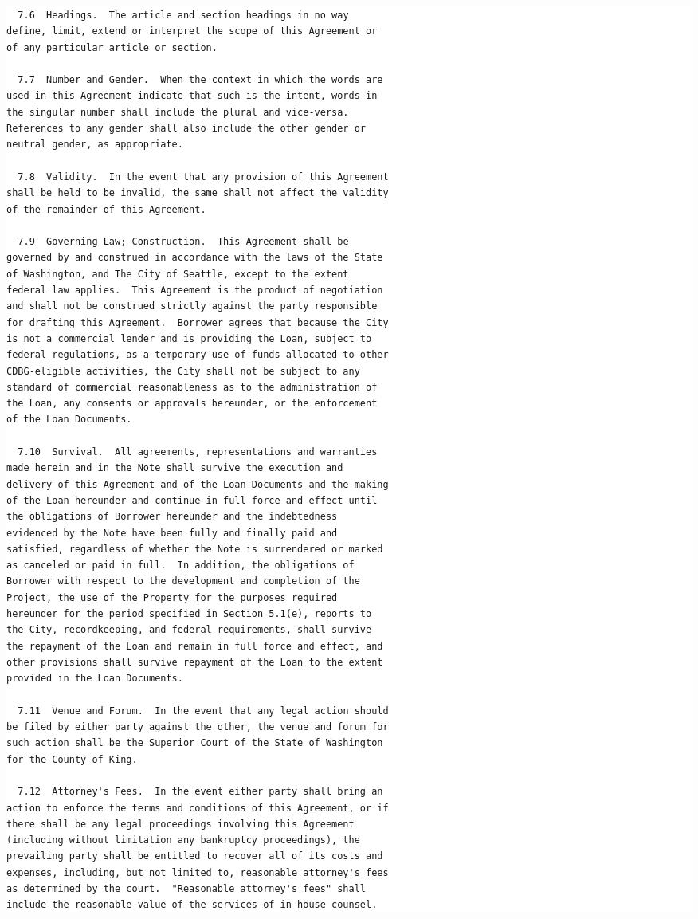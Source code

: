       7.6  Headings.  The article and section headings in no way  
    define, limit, extend or interpret the scope of this Agreement or  
    of any particular article or section.  
  
      7.7  Number and Gender.  When the context in which the words are  
    used in this Agreement indicate that such is the intent, words in  
    the singular number shall include the plural and vice-versa.  
    References to any gender shall also include the other gender or  
    neutral gender, as appropriate.  
  
      7.8  Validity.  In the event that any provision of this Agreement  
    shall be held to be invalid, the same shall not affect the validity  
    of the remainder of this Agreement.  
  
      7.9  Governing Law; Construction.  This Agreement shall be  
    governed by and construed in accordance with the laws of the State  
    of Washington, and The City of Seattle, except to the extent  
    federal law applies.  This Agreement is the product of negotiation  
    and shall not be construed strictly against the party responsible  
    for drafting this Agreement.  Borrower agrees that because the City  
    is not a commercial lender and is providing the Loan, subject to  
    federal regulations, as a temporary use of funds allocated to other  
    CDBG-eligible activities, the City shall not be subject to any  
    standard of commercial reasonableness as to the administration of  
    the Loan, any consents or approvals hereunder, or the enforcement  
    of the Loan Documents.  
  
      7.10  Survival.  All agreements, representations and warranties  
    made herein and in the Note shall survive the execution and  
    delivery of this Agreement and of the Loan Documents and the making  
    of the Loan hereunder and continue in full force and effect until  
    the obligations of Borrower hereunder and the indebtedness  
    evidenced by the Note have been fully and finally paid and  
    satisfied, regardless of whether the Note is surrendered or marked  
    as canceled or paid in full.  In addition, the obligations of  
    Borrower with respect to the development and completion of the  
    Project, the use of the Property for the purposes required  
    hereunder for the period specified in Section 5.1(e), reports to  
    the City, recordkeeping, and federal requirements, shall survive  
    the repayment of the Loan and remain in full force and effect, and  
    other provisions shall survive repayment of the Loan to the extent  
    provided in the Loan Documents.  
  
      7.11  Venue and Forum.  In the event that any legal action should  
    be filed by either party against the other, the venue and forum for  
    such action shall be the Superior Court of the State of Washington  
    for the County of King.  
  
      7.12  Attorney's Fees.  In the event either party shall bring an  
    action to enforce the terms and conditions of this Agreement, or if  
    there shall be any legal proceedings involving this Agreement  
    (including without limitation any bankruptcy proceedings), the  
    prevailing party shall be entitled to recover all of its costs and  
    expenses, including, but not limited to, reasonable attorney's fees  
    as determined by the court.  "Reasonable attorney's fees" shall  
    include the reasonable value of the services of in-house counsel.  
  